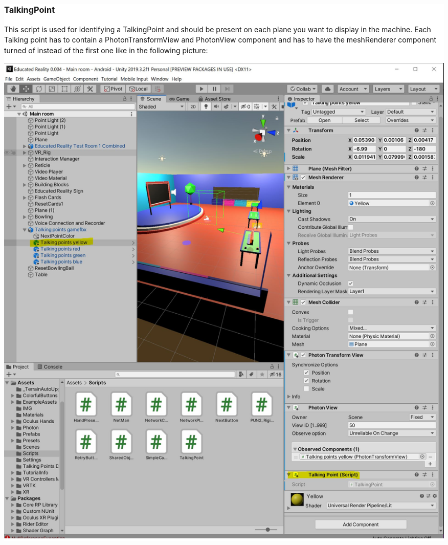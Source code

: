 ### TalkingPoint

This script is used for identifying a TalkingPoint and should be present on each plane you want to display in the machine. Each Talking point has to contain a PhotonTransformView and PhotonView component and has to have the meshRenderer component turned of instead of the first one like in the following picture:

![alt text](Pictures/TalkingPoint.jpg)

